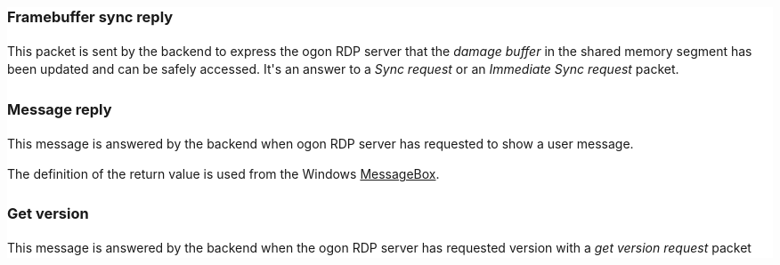 

### Framebuffer sync reply
This packet is sent by the backend to express the ogon RDP server that the *damage buffer* in the
shared memory segment has been updated and can be safely accessed. It's an answer to a
*Sync request* or an *Immediate Sync request* packet. 


### Message reply
This message is answered by the backend when ogon RDP server has requested to show a user message.

The definition of the return value is used from the Windows [MessageBox].

### Get version
This message is answered by the backend when the ogon RDP server has requested version with a
*get version request* packet




[MS-RDPBCGR]: http://msdn.microsoft.com/en-us/library/cc240445.aspx
[scancode packet]: http://msdn.microsoft.com/en-us/library/cc240584.aspx
[unicode packet]: http://msdn.microsoft.com/en-us/library/cc240585.aspx
[synchronize packet]: http://msdn.microsoft.com/en-us/library/cc240588.aspx
[mouse packet]: http://msdn.microsoft.com/en-us/library/cc240586.aspx
[extended mouse packet]: http://msdn.microsoft.com/en-us/library/cc240587.aspx
[play sound]: http://msdn.microsoft.com/en-us/library/cc240633.aspx
[set system pointer]: http://msdn.microsoft.com/en-us/library/cc240617.aspx
[new pointer update]: http://msdn.microsoft.com/en-us/library/cc240619.aspx
[MessageBox]:https://msdn.microsoft.com/en-us/library/ms645505%28v=vs.85%29.aspx
[Google protocol buffers]:https://developers.google.com/protocol-buffers/
